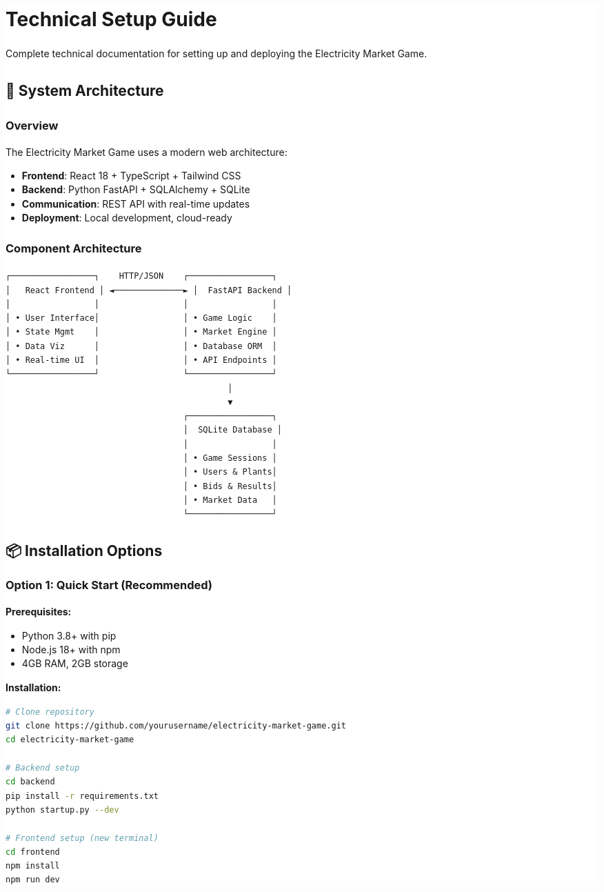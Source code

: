 # Technical Setup Guide

Complete technical documentation for setting up and deploying the Electricity Market Game.

## 🔧 System Architecture

### Overview
The Electricity Market Game uses a modern web architecture:
- **Frontend**: React 18 + TypeScript + Tailwind CSS
- **Backend**: Python FastAPI + SQLAlchemy + SQLite
- **Communication**: REST API with real-time updates
- **Deployment**: Local development, cloud-ready

### Component Architecture
```
┌─────────────────┐    HTTP/JSON    ┌─────────────────┐
│   React Frontend │ ◄──────────────► │  FastAPI Backend │
│                 │                 │                 │
│ • User Interface│                 │ • Game Logic    │
│ • State Mgmt    │                 │ • Market Engine │
│ • Data Viz      │                 │ • Database ORM  │
│ • Real-time UI  │                 │ • API Endpoints │
└─────────────────┘                 └─────────────────┘
                                             │
                                             ▼
                                    ┌─────────────────┐
                                    │  SQLite Database │
                                    │                 │
                                    │ • Game Sessions │
                                    │ • Users & Plants│
                                    │ • Bids & Results│
                                    │ • Market Data   │
                                    └─────────────────┘
```

## 📦 Installation Options

### Option 1: Quick Start (Recommended)

**Prerequisites:**
- Python 3.8+ with pip
- Node.js 18+ with npm
- 4GB RAM, 2GB storage

**Installation:**
```bash
# Clone repository
git clone https://github.com/yourusername/electricity-market-game.git
cd electricity-market-game

# Backend setup
cd backend
pip install -r requirements.txt
python startup.py --dev

# Frontend setup (new terminal)
cd frontend
npm install
npm run dev
```
